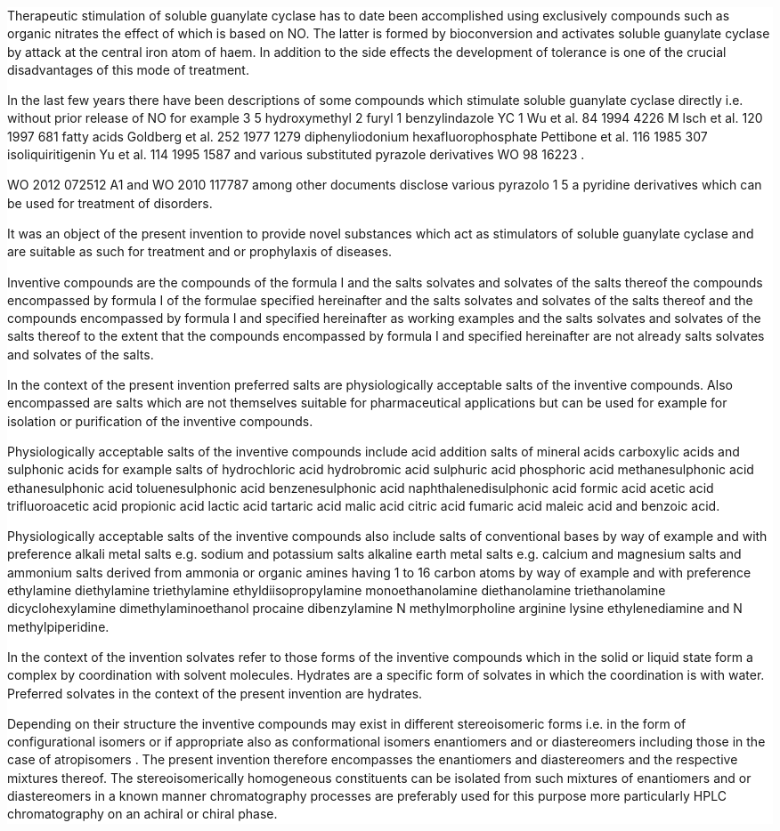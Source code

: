 Therapeutic stimulation of soluble guanylate cyclase has to date been accomplished using exclusively compounds such as organic nitrates the effect of which is based on NO. The latter is formed by bioconversion and activates soluble guanylate cyclase by attack at the central iron atom of haem. In addition to the side effects the development of tolerance is one of the crucial disadvantages of this mode of treatment.

In the last few years there have been descriptions of some compounds which stimulate soluble guanylate cyclase directly i.e. without prior release of NO for example 3 5 hydroxymethyl 2 furyl 1 benzylindazole YC 1 Wu et al. 84 1994 4226 M lsch et al. 120 1997 681 fatty acids Goldberg et al. 252 1977 1279 diphenyliodonium hexafluorophosphate Pettibone et al. 116 1985 307 isoliquiritigenin Yu et al. 114 1995 1587 and various substituted pyrazole derivatives WO 98 16223 .

WO 2012 072512 A1 and WO 2010 117787 among other documents disclose various pyrazolo 1 5 a pyridine derivatives which can be used for treatment of disorders.

It was an object of the present invention to provide novel substances which act as stimulators of soluble guanylate cyclase and are suitable as such for treatment and or prophylaxis of diseases.

Inventive compounds are the compounds of the formula I and the salts solvates and solvates of the salts thereof the compounds encompassed by formula I of the formulae specified hereinafter and the salts solvates and solvates of the salts thereof and the compounds encompassed by formula I and specified hereinafter as working examples and the salts solvates and solvates of the salts thereof to the extent that the compounds encompassed by formula I and specified hereinafter are not already salts solvates and solvates of the salts.

In the context of the present invention preferred salts are physiologically acceptable salts of the inventive compounds. Also encompassed are salts which are not themselves suitable for pharmaceutical applications but can be used for example for isolation or purification of the inventive compounds.

Physiologically acceptable salts of the inventive compounds include acid addition salts of mineral acids carboxylic acids and sulphonic acids for example salts of hydrochloric acid hydrobromic acid sulphuric acid phosphoric acid methanesulphonic acid ethanesulphonic acid toluenesulphonic acid benzenesulphonic acid naphthalenedisulphonic acid formic acid acetic acid trifluoroacetic acid propionic acid lactic acid tartaric acid malic acid citric acid fumaric acid maleic acid and benzoic acid.

Physiologically acceptable salts of the inventive compounds also include salts of conventional bases by way of example and with preference alkali metal salts e.g. sodium and potassium salts alkaline earth metal salts e.g. calcium and magnesium salts and ammonium salts derived from ammonia or organic amines having 1 to 16 carbon atoms by way of example and with preference ethylamine diethylamine triethylamine ethyldiisopropylamine monoethanolamine diethanolamine triethanolamine dicyclohexylamine dimethylaminoethanol procaine dibenzylamine N methylmorpholine arginine lysine ethylenediamine and N methylpiperidine.

In the context of the invention solvates refer to those forms of the inventive compounds which in the solid or liquid state form a complex by coordination with solvent molecules. Hydrates are a specific form of solvates in which the coordination is with water. Preferred solvates in the context of the present invention are hydrates.

Depending on their structure the inventive compounds may exist in different stereoisomeric forms i.e. in the form of configurational isomers or if appropriate also as conformational isomers enantiomers and or diastereomers including those in the case of atropisomers . The present invention therefore encompasses the enantiomers and diastereomers and the respective mixtures thereof. The stereoisomerically homogeneous constituents can be isolated from such mixtures of enantiomers and or diastereomers in a known manner chromatography processes are preferably used for this purpose more particularly HPLC chromatography on an achiral or chiral phase.
